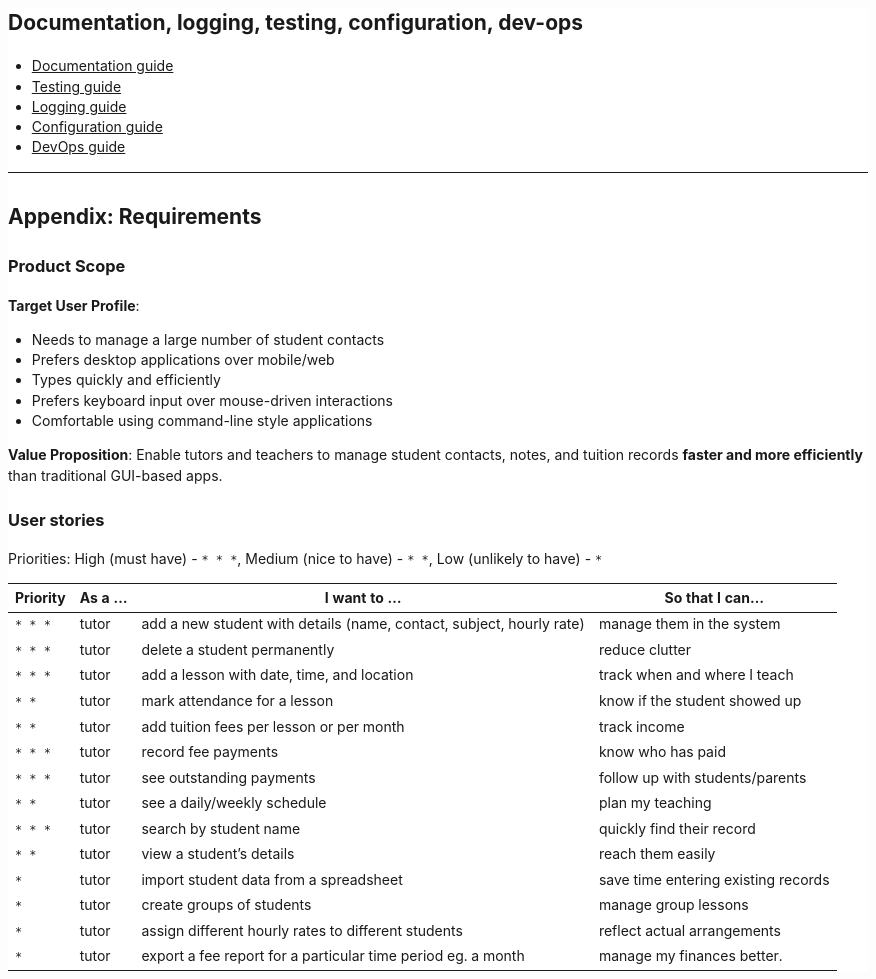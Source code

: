 ## **Documentation, logging, testing, configuration, dev-ops**

* [Documentation guide](Documentation.md)
* [Testing guide](Testing.md)
* [Logging guide](Logging.md)
* [Configuration guide](Configuration.md)
* [DevOps guide](DevOps.md)

--------------------------------------------------------------------------------------------------------------------

## **Appendix: Requirements**

### Product Scope

**Target User Profile**:

* Needs to manage a large number of student contacts
* Prefers desktop applications over mobile/web
* Types quickly and efficiently
* Prefers keyboard input over mouse-driven interactions
* Comfortable using command-line style applications

**Value Proposition**:
Enable tutors and teachers to manage student contacts, notes, and tuition records **faster and more efficiently** than traditional GUI-based apps.

### User stories

Priorities: High (must have) - `* * *`, Medium (nice to have) - `* *`, Low (unlikely to have) - `*`

| Priority | As a …​ | I want to …​                                                         | So that I can…​                     |
|----------|---------|----------------------------------------------------------------------|-------------------------------------|
| `* * *`  | tutor   | add a new student with details (name, contact, subject, hourly rate) | manage them in the system           |
| `* * *`  | tutor   | delete a student permanently                                         | reduce clutter                      |
| `* * *`  | tutor   | add a lesson with date, time, and location                           | track when and where I teach        |
| `* *`    | tutor   | mark attendance for a lesson                                         | know if the student showed up       |
| `* *`    | tutor   | add tuition fees per lesson or per month                             | track income                        |
| `* * *`  | tutor   | record fee payments                                                  | know who has paid                   |
| `* * *`  | tutor   | see outstanding payments                                             | follow up with students/parents     |
| `* *`    | tutor   | see a daily/weekly schedule                                          | plan my teaching                    |
| `* * *`  | tutor   | search by student name                                               | quickly find their record           |
| `* *`    | tutor   | view a student’s details                                             | reach them easily                   |
| `*`      | tutor   | import student data from a spreadsheet                               | save time entering existing records |
| `*`      | tutor   | create groups of students                                            | manage group lessons                |
| `*`      | tutor   | assign different hourly rates to different students                  | reflect actual arrangements         |
| `*`      | tutor   | export a fee report for a particular time period eg. a month         | manage my finances better.          |
